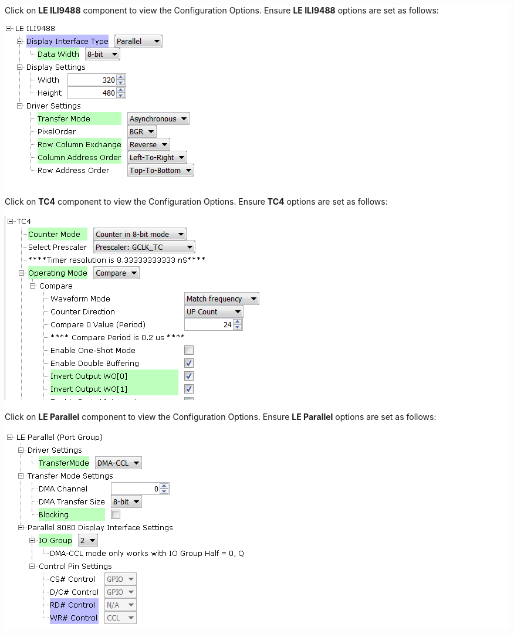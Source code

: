 Click on **LE ILI9488** component to view the Configuration Options. Ensure **LE ILI9488** options are set as follows:

![Microchip Technology](images/same54_ili9488_options.png)

Click on **TC4** component to view the Configuration Options. Ensure **TC4** options are set as follows:

![Microchip Technology](images/same54_tc4_options.png)

Click on **LE Parallel** component to view the Configuration Options. Ensure **LE Parallel** options are set as follows:

![Microchip Technology](images/same54_leparallel_options.png)
